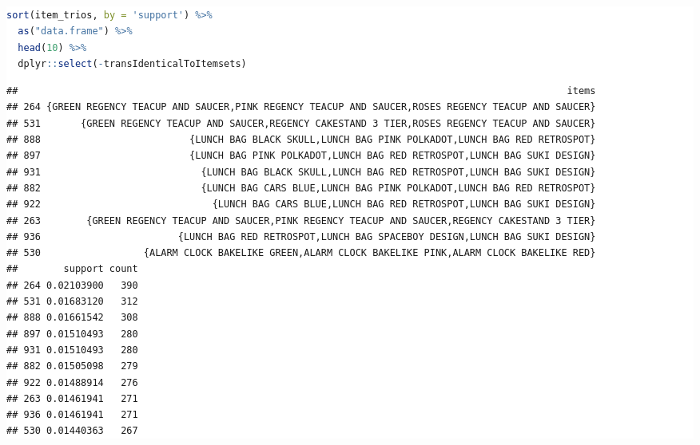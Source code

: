 ``` r
sort(item_trios, by = 'support') %>%
  as("data.frame") %>%
  head(10) %>%
  dplyr::select(-transIdenticalToItemsets)
```

    ##                                                                                                items
    ## 264 {GREEN REGENCY TEACUP AND SAUCER,PINK REGENCY TEACUP AND SAUCER,ROSES REGENCY TEACUP AND SAUCER}
    ## 531       {GREEN REGENCY TEACUP AND SAUCER,REGENCY CAKESTAND 3 TIER,ROSES REGENCY TEACUP AND SAUCER}
    ## 888                          {LUNCH BAG BLACK SKULL,LUNCH BAG PINK POLKADOT,LUNCH BAG RED RETROSPOT}
    ## 897                          {LUNCH BAG PINK POLKADOT,LUNCH BAG RED RETROSPOT,LUNCH BAG SUKI DESIGN}
    ## 931                            {LUNCH BAG BLACK SKULL,LUNCH BAG RED RETROSPOT,LUNCH BAG SUKI DESIGN}
    ## 882                            {LUNCH BAG CARS BLUE,LUNCH BAG PINK POLKADOT,LUNCH BAG RED RETROSPOT}
    ## 922                              {LUNCH BAG CARS BLUE,LUNCH BAG RED RETROSPOT,LUNCH BAG SUKI DESIGN}
    ## 263        {GREEN REGENCY TEACUP AND SAUCER,PINK REGENCY TEACUP AND SAUCER,REGENCY CAKESTAND 3 TIER}
    ## 936                        {LUNCH BAG RED RETROSPOT,LUNCH BAG SPACEBOY DESIGN,LUNCH BAG SUKI DESIGN}
    ## 530                  {ALARM CLOCK BAKELIKE GREEN,ALARM CLOCK BAKELIKE PINK,ALARM CLOCK BAKELIKE RED}
    ##        support count
    ## 264 0.02103900   390
    ## 531 0.01683120   312
    ## 888 0.01661542   308
    ## 897 0.01510493   280
    ## 931 0.01510493   280
    ## 882 0.01505098   279
    ## 922 0.01488914   276
    ## 263 0.01461941   271
    ## 936 0.01461941   271
    ## 530 0.01440363   267
